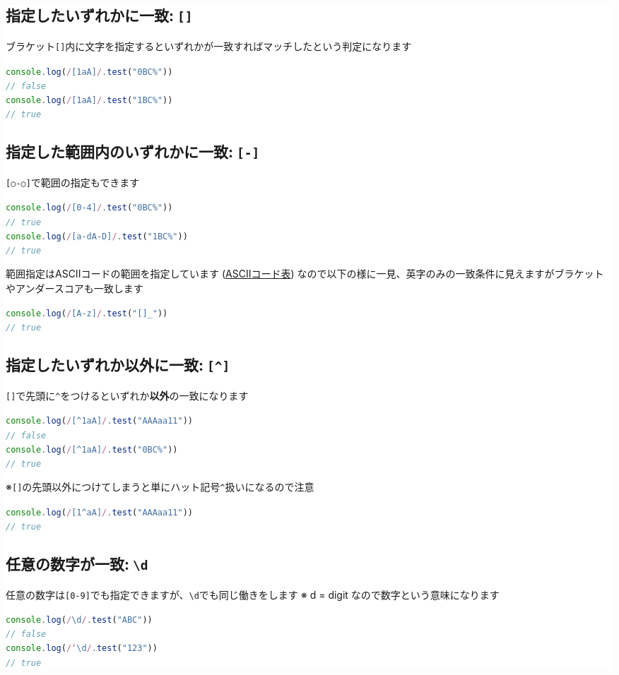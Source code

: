 ## 指定したいずれかに一致: `[]`

ブラケット`[]`内に文字を指定するといずれかが一致すればマッチしたという判定になります

```ts
console.log(/[1aA]/.test("0BC%"))
// false
console.log(/[1aA]/.test("1BC%"))
// true
```


## 指定した範囲内のいずれかに一致: `[-]`

`[○-○]`で範囲の指定もできます

```ts
console.log(/[0-4]/.test("0BC%"))
// true
console.log(/[a-dA-D]/.test("1BC%"))
// true
```
範囲指定はASCIIコードの範囲を指定しています ([ASCIIコード表](http://www3.nit.ac.jp/~tamura/ex2/ascii.html))
なので以下の様に一見、英字のみの一致条件に見えますがブラケットやアンダースコアも一致します
```ts
console.log(/[A-z]/.test("[]_"))
// true
```

## 指定したいずれか以外に一致: `[^]`

`[]`で先頭に`^`をつけるといずれか**以外**の一致になります

```ts
console.log(/[^1aA]/.test("AAAaa11"))
// false
console.log(/[^1aA]/.test("0BC%"))
// true
```

※`[]`の先頭以外につけてしまうと単にハット記号`^`扱いになるので注意
```ts
console.log(/[1^aA]/.test("AAAaa11"))
// true
```

## 任意の数字が一致: `\d`

任意の数字は`[0-9]`でも指定できますが、`\d`でも同じ働きをします
※ d = digit なので数字という意味になります

```ts
console.log(/\d/.test("ABC"))
// false
console.log(/‘\d/.test("123"))
// true
```
